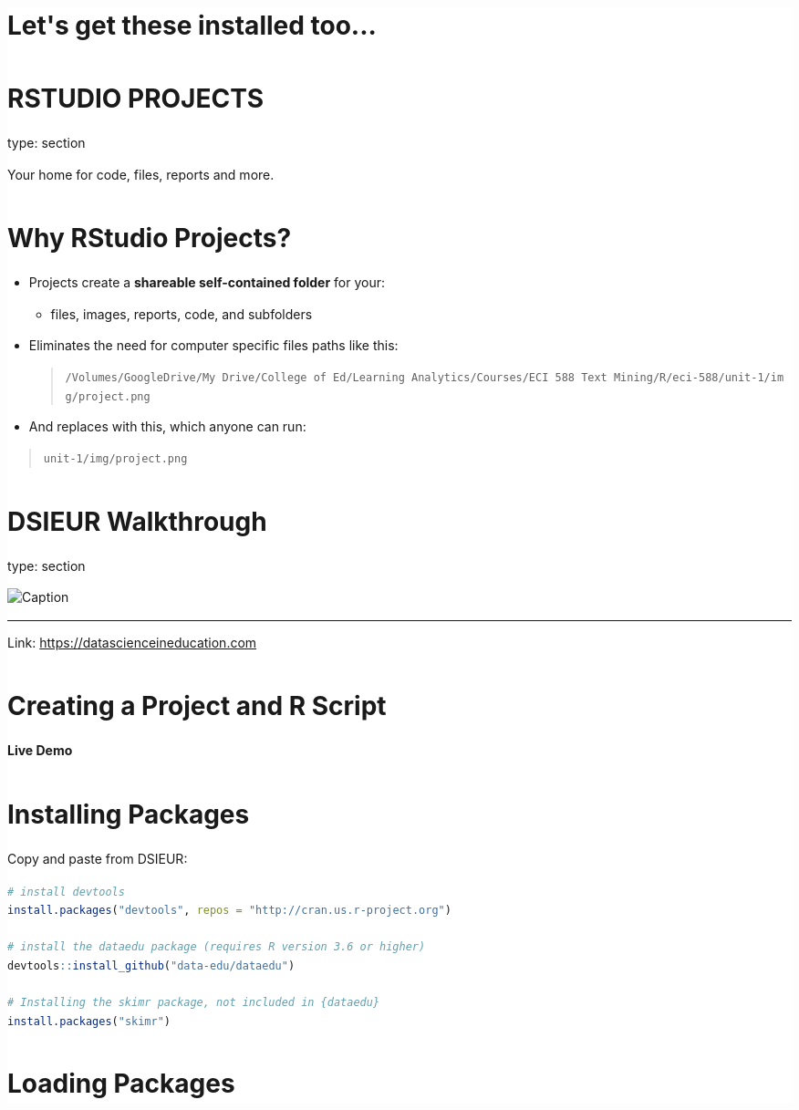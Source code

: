 
Let's get these installed too... 
========================================================


RSTUDIO PROJECTS
========================================================
type: section 

  Your home for code, files, reports and more. 



Why RStudio Projects? 
========================================================

- Projects create a **shareable self-contained folder** for your: 
    + files, images, reports, code, and subfolders
- Eliminates the need for computer specific files paths like this:  
    >`/Volumes/GoogleDrive/My Drive/College of Ed/Learning Analytics/Courses/ECI 588 Text Mining/R/eci-588/unit-1/img/project.png`
    
- And replaces with this, which anyone can run: 
>`unit-1/img/project.png`

DSIEUR Walkthrough
========================================================
type: section

![Caption](img/dsieur.jpg)

---
Link:
<https://datascienceineducation.com>

Creating a Project and R Script
========================================================

**Live Demo**



Installing Packages
========================================================

Copy and paste from DSIEUR:

```r
# install devtools
install.packages("devtools", repos = "http://cran.us.r-project.org")

# install the dataedu package (requires R version 3.6 or higher)
devtools::install_github("data-edu/dataedu")

# Installing the skimr package, not included in {dataedu}
install.packages("skimr")
```

Loading Packages
========================================================
